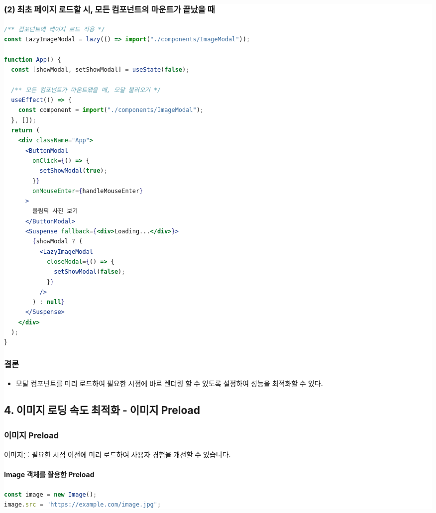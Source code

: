 ### (2) 최초 페이지 로드할 시, 모든 컴포넌트의 마운트가 끝났을 때

```jsx
/** 컴포넌트에 레이지 로드 적용 */
const LazyImageModal = lazy(() => import("./components/ImageModal"));

function App() {
  const [showModal, setShowModal] = useState(false);

  /** 모든 컴포넌트가 마운트됐을 때, 모달 불러오기 */
  useEffect(() => {
    const component = import("./components/ImageModal");
  }, []);
  return (
    <div className="App">
      <ButtonModal
        onClick={() => {
          setShowModal(true);
        }}
        onMouseEnter={handleMouseEnter}
      >
        올림픽 사진 보기
      </ButtonModal>
      <Suspense fallback={<div>Loading...</div>}>
        {showModal ? (
          <LazyImageModal
            closeModal={() => {
              setShowModal(false);
            }}
          />
        ) : null}
      </Suspense>
    </div>
  );
}
```

### 결론

- 모달 컴포넌트를 미리 로드하여 필요한 시점에 바로 렌더링 할 수 있도록 설정하여 성능을 최적화할 수 있다.

## 4. 이미지 로딩 속도 최적화 - 이미지 Preload

### 이미지 Preload

이미지를 필요한 시점 이전에 미리 로드하여 사용자 경험을 개선할 수 있습니다.

#### Image 객체를 활용한 Preload

```javascript
const image = new Image();
image.src = "https://example.com/image.jpg";
```
